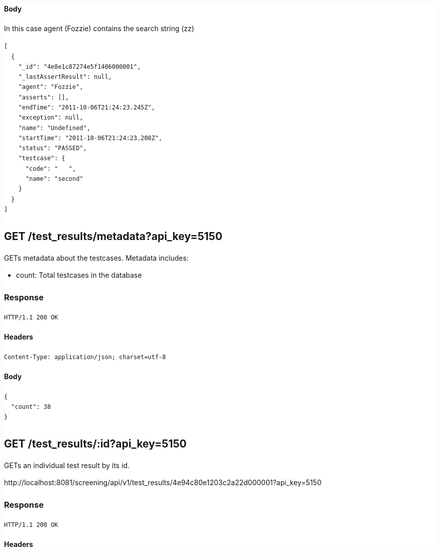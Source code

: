 #### Body

In this case agent (Fozzie) contains the search string (zz)

    [
      {
        "_id": "4e8e1c87274e5f1406000001",
        "_lastAssertResult": null,
        "agent": "Fozzie",
        "asserts": [],
        "endTime": "2011-10-06T21:24:23.245Z",
        "exception": null,
        "name": "Undefined",
        "startTime": "2011-10-06T21:24:23.208Z",
        "status": "PASSED",
        "testcase": {
          "code": "   ",
          "name": "second"
        }
      }
    ]

## GET /test_results/metadata?api_key=5150

GETs metadata about the testcases.
Metadata includes:

* count: Total testcases in the database

### Response

    HTTP/1.1 200 OK

#### Headers

    Content-Type: application/json; charset=utf-8

#### Body

    {
      "count": 38
    }

## GET /test_results/:id?api_key=5150

GETs an individual test result by its id.

http://localhost:8081/screening/api/v1/test_results/4e94c80e1203c2a22d000001?api_key=5150

### Response

    HTTP/1.1 200 OK

#### Headers

